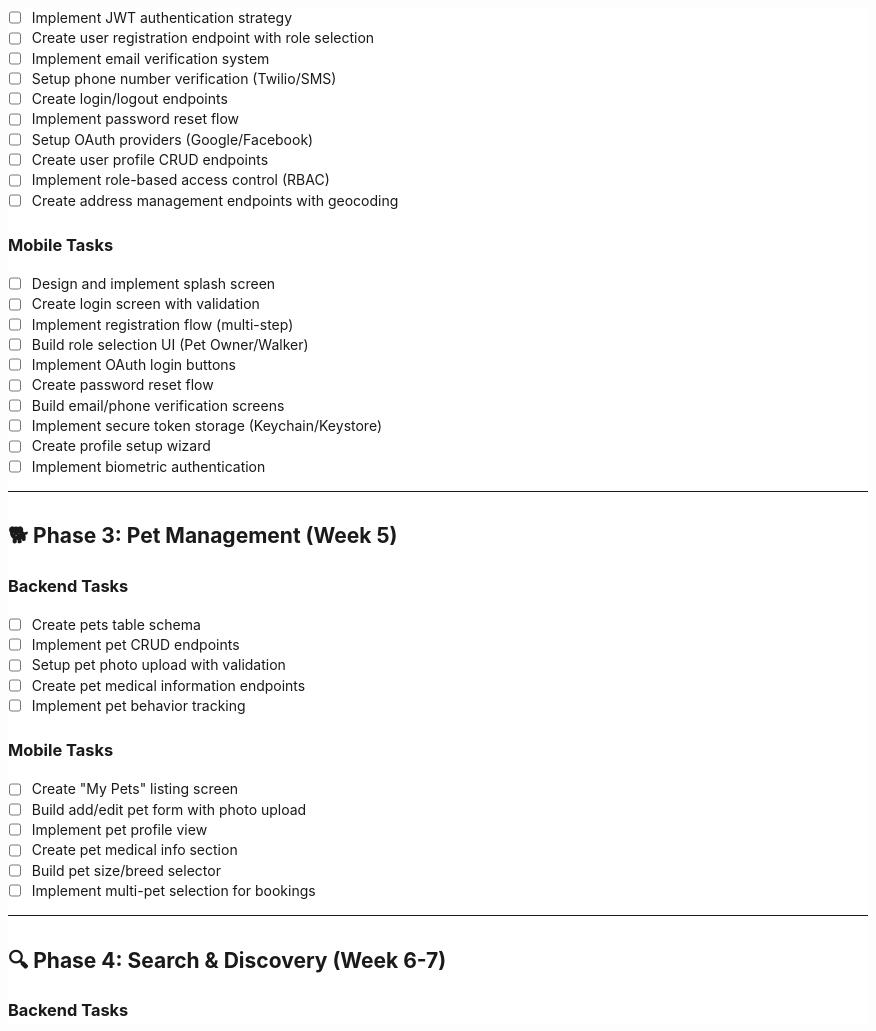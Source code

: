 - [ ] Implement JWT authentication strategy
- [ ] Create user registration endpoint with role selection
- [ ] Implement email verification system
- [ ] Setup phone number verification (Twilio/SMS)
- [ ] Create login/logout endpoints
- [ ] Implement password reset flow
- [ ] Setup OAuth providers (Google/Facebook)
- [ ] Create user profile CRUD endpoints
- [ ] Implement role-based access control (RBAC)
- [ ] Create address management endpoints with geocoding

### Mobile Tasks

- [ ] Design and implement splash screen
- [ ] Create login screen with validation
- [ ] Implement registration flow (multi-step)
- [ ] Build role selection UI (Pet Owner/Walker)
- [ ] Implement OAuth login buttons
- [ ] Create password reset flow
- [ ] Build email/phone verification screens
- [ ] Implement secure token storage (Keychain/Keystore)
- [ ] Create profile setup wizard
- [ ] Implement biometric authentication

---

## 🐕 Phase 3: Pet Management (Week 5)

### Backend Tasks

- [ ] Create pets table schema
- [ ] Implement pet CRUD endpoints
- [ ] Setup pet photo upload with validation
- [ ] Create pet medical information endpoints
- [ ] Implement pet behavior tracking

### Mobile Tasks

- [ ] Create "My Pets" listing screen
- [ ] Build add/edit pet form with photo upload
- [ ] Implement pet profile view
- [ ] Create pet medical info section
- [ ] Build pet size/breed selector
- [ ] Implement multi-pet selection for bookings

---

## 🔍 Phase 4: Search & Discovery (Week 6-7)

### Backend Tasks
